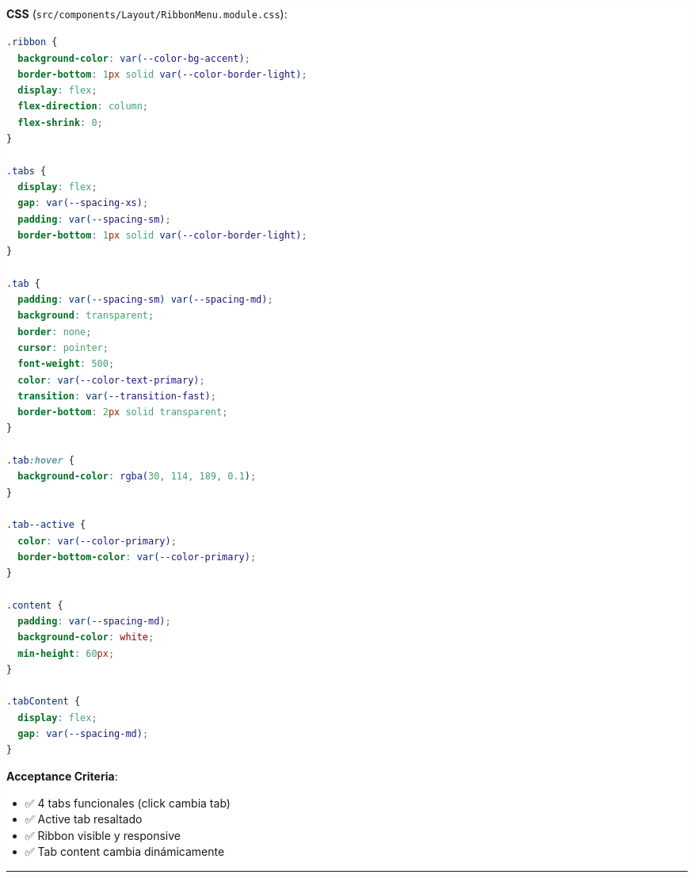 ```javascript
```

**CSS** (`src/components/Layout/RibbonMenu.module.css`):
```css
.ribbon {
  background-color: var(--color-bg-accent);
  border-bottom: 1px solid var(--color-border-light);
  display: flex;
  flex-direction: column;
  flex-shrink: 0;
}

.tabs {
  display: flex;
  gap: var(--spacing-xs);
  padding: var(--spacing-sm);
  border-bottom: 1px solid var(--color-border-light);
}

.tab {
  padding: var(--spacing-sm) var(--spacing-md);
  background: transparent;
  border: none;
  cursor: pointer;
  font-weight: 500;
  color: var(--color-text-primary);
  transition: var(--transition-fast);
  border-bottom: 2px solid transparent;
}

.tab:hover {
  background-color: rgba(30, 114, 189, 0.1);
}

.tab--active {
  color: var(--color-primary);
  border-bottom-color: var(--color-primary);
}

.content {
  padding: var(--spacing-md);
  background-color: white;
  min-height: 60px;
}

.tabContent {
  display: flex;
  gap: var(--spacing-md);
}
```

**Acceptance Criteria**:
- ✅ 4 tabs funcionales (click cambia tab)
- ✅ Active tab resaltado
- ✅ Ribbon visible y responsive
- ✅ Tab content cambia dinámicamente

---
